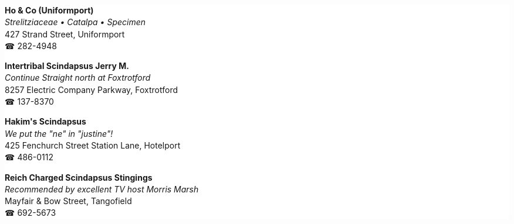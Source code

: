 **Ho & Co (Uniformport)**  
_Strelitziaceae • Catalpa • Specimen_  
427 Strand Street, Uniformport  
☎ 282-4948

**Intertribal Scindapsus Jerry M.**  
_Continue Straight north at Foxtrotford_  
8257 Electric Company Parkway, Foxtrotford  
☎ 137-8370

**Hakim's Scindapsus**  
_We put the "ne" in "justine"!_  
425 Fenchurch Street Station Lane, Hotelport  
☎ 486-0112

**Reich Charged Scindapsus Stingings**  
_Recommended by excellent TV host Morris Marsh_  
Mayfair & Bow Street, Tangofield  
☎ 692-5673

